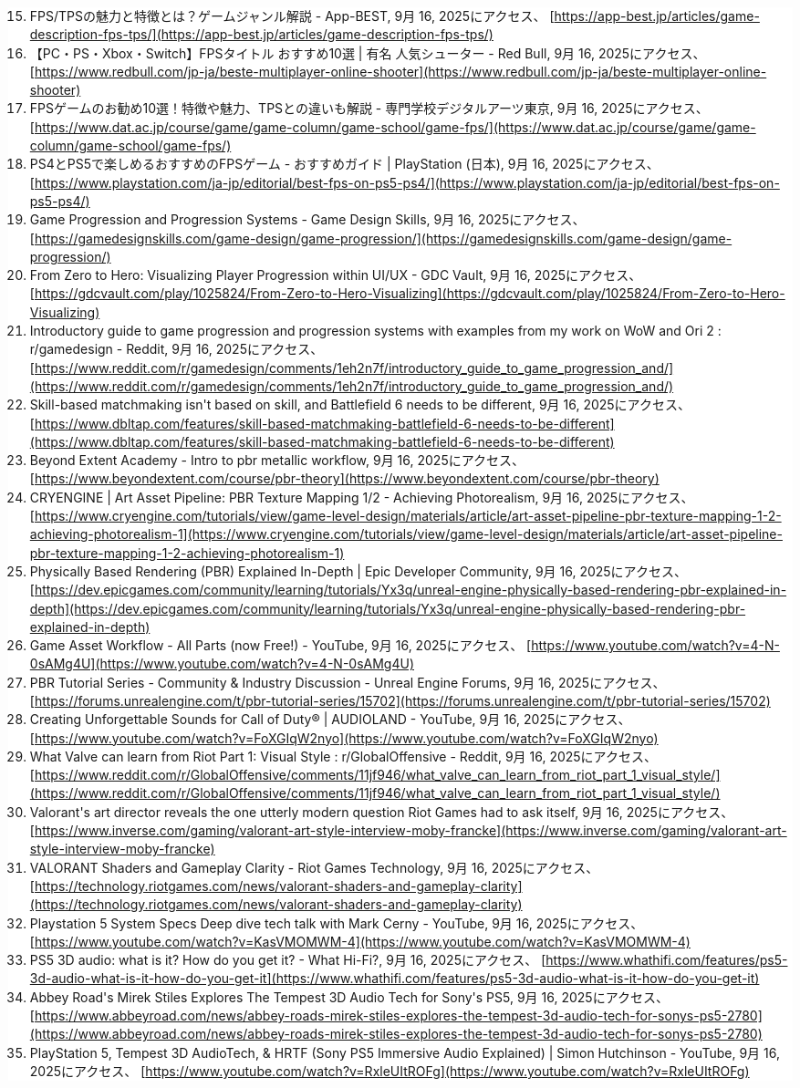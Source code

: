 15. FPS/TPSの魅力と特徴とは？ゲームジャンル解説 - App-BEST, 9月 16, 2025にアクセス、 [https://app-best.jp/articles/game-description-fps-tps/](https://app-best.jp/articles/game-description-fps-tps/)  
16. 【PC・PS・Xbox・Switch】FPSタイトル おすすめ10選 | 有名 人気シューター - Red Bull, 9月 16, 2025にアクセス、 [https://www.redbull.com/jp-ja/beste-multiplayer-online-shooter](https://www.redbull.com/jp-ja/beste-multiplayer-online-shooter)  
17. FPSゲームのお勧め10選！特徴や魅力、TPSとの違いも解説 - 専門学校デジタルアーツ東京, 9月 16, 2025にアクセス、 [https://www.dat.ac.jp/course/game/game-column/game-school/game-fps/](https://www.dat.ac.jp/course/game/game-column/game-school/game-fps/)  
18. PS4とPS5で楽しめるおすすめのFPSゲーム - おすすめガイド | PlayStation (日本), 9月 16, 2025にアクセス、 [https://www.playstation.com/ja-jp/editorial/best-fps-on-ps5-ps4/](https://www.playstation.com/ja-jp/editorial/best-fps-on-ps5-ps4/)  
19. Game Progression and Progression Systems - Game Design Skills, 9月 16, 2025にアクセス、 [https://gamedesignskills.com/game-design/game-progression/](https://gamedesignskills.com/game-design/game-progression/)  
20. From Zero to Hero: Visualizing Player Progression within UI/UX - GDC Vault, 9月 16, 2025にアクセス、 [https://gdcvault.com/play/1025824/From-Zero-to-Hero-Visualizing](https://gdcvault.com/play/1025824/From-Zero-to-Hero-Visualizing)  
21. Introductory guide to game progression and progression systems with examples from my work on WoW and Ori 2 : r/gamedesign - Reddit, 9月 16, 2025にアクセス、 [https://www.reddit.com/r/gamedesign/comments/1eh2n7f/introductory_guide_to_game_progression_and/](https://www.reddit.com/r/gamedesign/comments/1eh2n7f/introductory_guide_to_game_progression_and/)  
22. Skill-based matchmaking isn't based on skill, and Battlefield 6 needs to be different, 9月 16, 2025にアクセス、 [https://www.dbltap.com/features/skill-based-matchmaking-battlefield-6-needs-to-be-different](https://www.dbltap.com/features/skill-based-matchmaking-battlefield-6-needs-to-be-different)  
23. Beyond Extent Academy - Intro to pbr metallic workflow, 9月 16, 2025にアクセス、 [https://www.beyondextent.com/course/pbr-theory](https://www.beyondextent.com/course/pbr-theory)  
24. CRYENGINE | Art Asset Pipeline: PBR Texture Mapping 1/2 - Achieving Photorealism, 9月 16, 2025にアクセス、 [https://www.cryengine.com/tutorials/view/game-level-design/materials/article/art-asset-pipeline-pbr-texture-mapping-1-2-achieving-photorealism-1](https://www.cryengine.com/tutorials/view/game-level-design/materials/article/art-asset-pipeline-pbr-texture-mapping-1-2-achieving-photorealism-1)  
25. Physically Based Rendering (PBR) Explained In-Depth | Epic Developer Community, 9月 16, 2025にアクセス、 [https://dev.epicgames.com/community/learning/tutorials/Yx3q/unreal-engine-physically-based-rendering-pbr-explained-in-depth](https://dev.epicgames.com/community/learning/tutorials/Yx3q/unreal-engine-physically-based-rendering-pbr-explained-in-depth)  
26. Game Asset Workflow - All Parts (now Free!) - YouTube, 9月 16, 2025にアクセス、 [https://www.youtube.com/watch?v=4-N-0sAMg4U](https://www.youtube.com/watch?v=4-N-0sAMg4U)  
27. PBR Tutorial Series - Community & Industry Discussion - Unreal Engine Forums, 9月 16, 2025にアクセス、 [https://forums.unrealengine.com/t/pbr-tutorial-series/15702](https://forums.unrealengine.com/t/pbr-tutorial-series/15702)  
28. Creating Unforgettable Sounds for Call of Duty® | AUDIOLAND - YouTube, 9月 16, 2025にアクセス、 [https://www.youtube.com/watch?v=FoXGIqW2nyo](https://www.youtube.com/watch?v=FoXGIqW2nyo)  
29. What Valve can learn from Riot Part 1: Visual Style : r/GlobalOffensive - Reddit, 9月 16, 2025にアクセス、 [https://www.reddit.com/r/GlobalOffensive/comments/11jf946/what_valve_can_learn_from_riot_part_1_visual_style/](https://www.reddit.com/r/GlobalOffensive/comments/11jf946/what_valve_can_learn_from_riot_part_1_visual_style/)  
30. Valorant's art director reveals the one utterly modern question Riot Games had to ask itself, 9月 16, 2025にアクセス、 [https://www.inverse.com/gaming/valorant-art-style-interview-moby-francke](https://www.inverse.com/gaming/valorant-art-style-interview-moby-francke)  
31. VALORANT Shaders and Gameplay Clarity - Riot Games Technology, 9月 16, 2025にアクセス、 [https://technology.riotgames.com/news/valorant-shaders-and-gameplay-clarity](https://technology.riotgames.com/news/valorant-shaders-and-gameplay-clarity)  
32. Playstation 5 System Specs Deep dive tech talk with Mark Cerny - YouTube, 9月 16, 2025にアクセス、 [https://www.youtube.com/watch?v=KasVMOMWM-4](https://www.youtube.com/watch?v=KasVMOMWM-4)  
33. PS5 3D audio: what is it? How do you get it? - What Hi-Fi?, 9月 16, 2025にアクセス、 [https://www.whathifi.com/features/ps5-3d-audio-what-is-it-how-do-you-get-it](https://www.whathifi.com/features/ps5-3d-audio-what-is-it-how-do-you-get-it)  
34. Abbey Road's Mirek Stiles Explores The Tempest 3D Audio Tech for Sony's PS5, 9月 16, 2025にアクセス、 [https://www.abbeyroad.com/news/abbey-roads-mirek-stiles-explores-the-tempest-3d-audio-tech-for-sonys-ps5-2780](https://www.abbeyroad.com/news/abbey-roads-mirek-stiles-explores-the-tempest-3d-audio-tech-for-sonys-ps5-2780)  
35. PlayStation 5, Tempest 3D AudioTech, & HRTF (Sony PS5 Immersive Audio Explained) | Simon Hutchinson - YouTube, 9月 16, 2025にアクセス、 [https://www.youtube.com/watch?v=RxleUItROFg](https://www.youtube.com/watch?v=RxleUItROFg)  